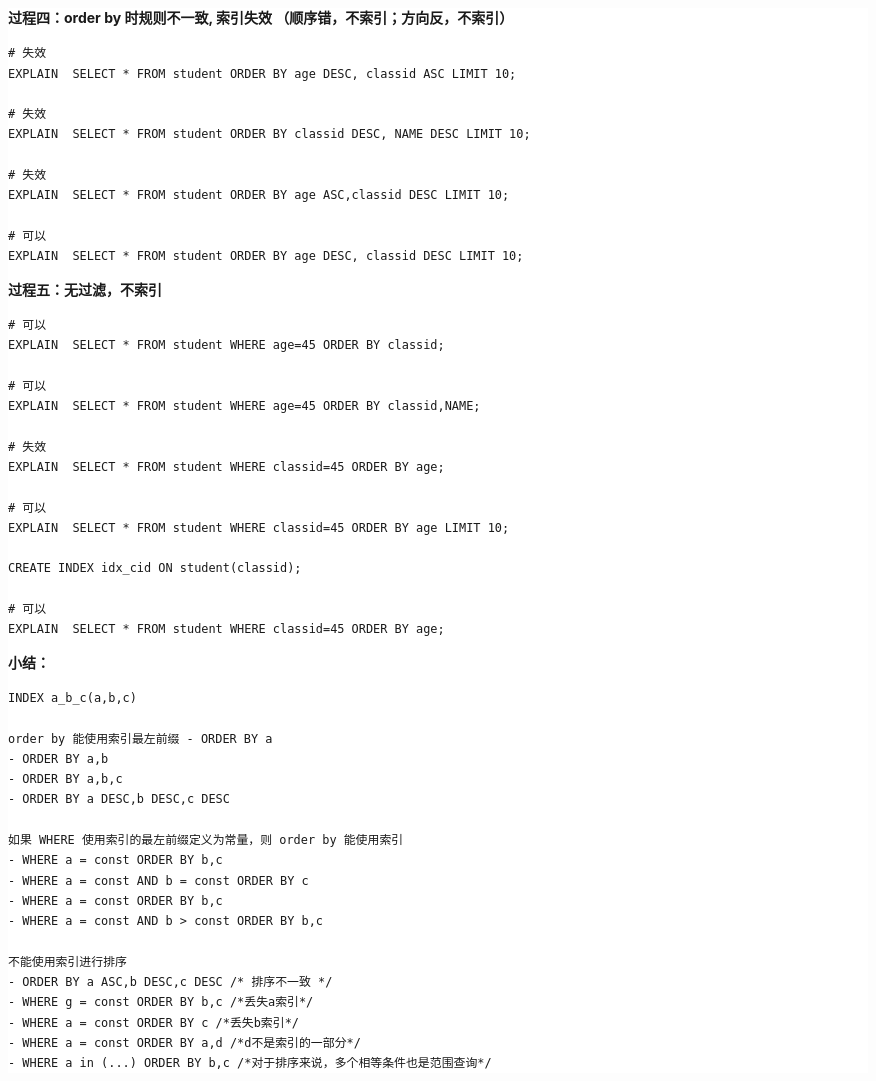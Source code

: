 ```mysql
```

**过程四：order by 时规则不一致, 索引失效 （顺序错，不索引；方向反，不索引）**

```mysql
# 失效
EXPLAIN  SELECT * FROM student ORDER BY age DESC, classid ASC LIMIT 10;

# 失效
EXPLAIN  SELECT * FROM student ORDER BY classid DESC, NAME DESC LIMIT 10;

# 失效
EXPLAIN  SELECT * FROM student ORDER BY age ASC,classid DESC LIMIT 10; 

# 可以
EXPLAIN  SELECT * FROM student ORDER BY age DESC, classid DESC LIMIT 10;
```

**过程五：无过滤，不索引**

```mysql
# 可以
EXPLAIN  SELECT * FROM student WHERE age=45 ORDER BY classid;

# 可以
EXPLAIN  SELECT * FROM student WHERE age=45 ORDER BY classid,NAME; 

# 失效
EXPLAIN  SELECT * FROM student WHERE classid=45 ORDER BY age;

# 可以
EXPLAIN  SELECT * FROM student WHERE classid=45 ORDER BY age LIMIT 10;

CREATE INDEX idx_cid ON student(classid);

# 可以
EXPLAIN  SELECT * FROM student WHERE classid=45 ORDER BY age;
```

**小结：**

```mysql
INDEX a_b_c(a,b,c)

order by 能使用索引最左前缀 - ORDER BY a
- ORDER BY a,b
- ORDER BY a,b,c
- ORDER BY a DESC,b DESC,c DESC

如果 WHERE 使用索引的最左前缀定义为常量，则 order by 能使用索引 
- WHERE a = const ORDER BY b,c
- WHERE a = const AND b = const ORDER BY c
- WHERE a = const ORDER BY b,c
- WHERE a = const AND b > const ORDER BY b,c

不能使用索引进行排序
- ORDER BY a ASC,b DESC,c DESC /* 排序不一致 */ 
- WHERE g = const ORDER BY b,c /*丢失a索引*/
- WHERE a = const ORDER BY c /*丢失b索引*/
- WHERE a = const ORDER BY a,d /*d不是索引的一部分*/
- WHERE a in (...) ORDER BY b,c /*对于排序来说，多个相等条件也是范围查询*/
```
